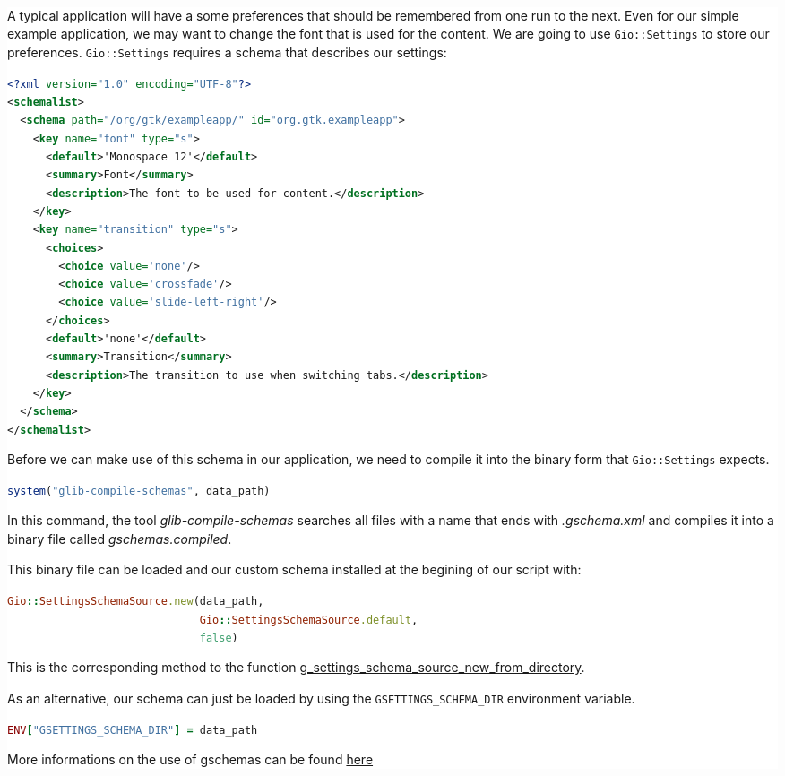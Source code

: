 A typical application will have a some preferences that should be remembered from one run to the next. Even for our simple example application, we may want to change the font that is used for the content.
We are going to use `Gio::Settings` to store our preferences. `Gio::Settings` requires a schema that describes our settings:

```xml
<?xml version="1.0" encoding="UTF-8"?>
<schemalist>
  <schema path="/org/gtk/exampleapp/" id="org.gtk.exampleapp">
    <key name="font" type="s">
      <default>'Monospace 12'</default>
      <summary>Font</summary>
      <description>The font to be used for content.</description>
    </key>
    <key name="transition" type="s">
      <choices>
        <choice value='none'/>
        <choice value='crossfade'/>
        <choice value='slide-left-right'/>
      </choices>
      <default>'none'</default>
      <summary>Transition</summary>
      <description>The transition to use when switching tabs.</description>
    </key>
  </schema>
</schemalist>
```

Before we can make use of this schema in our application, we need to compile it into the binary form that `Gio::Settings` expects.

```ruby
system("glib-compile-schemas", data_path)
```
In this command, the tool *glib-compile-schemas* searches all files with a name that ends with *.gschema.xml* and compiles it into a binary file called *gschemas.compiled*.

This binary file can be loaded and our custom schema installed  at the begining of our script with:

```ruby
Gio::SettingsSchemaSource.new(data_path,
                              Gio::SettingsSchemaSource.default,
                              false)

```
This is the corresponding method to the function [g_settings_schema_source_new_from_directory](https://developer.gnome.org/gio/stable/gio-GSettingsSchema-GSettingsSchemaSource.html#g-settings-schema-source-new-from-directory).

As an alternative, our schema  can just be loaded by using the `GSETTINGS_SCHEMA_DIR` environment variable.

```ruby
ENV["GSETTINGS_SCHEMA_DIR"] = data_path
```
More informations on the use of gschemas can be found [here](https://developer.gnome.org/gio/stable/gio-GSettingsSchema-GSettingsSchemaSource.html)
